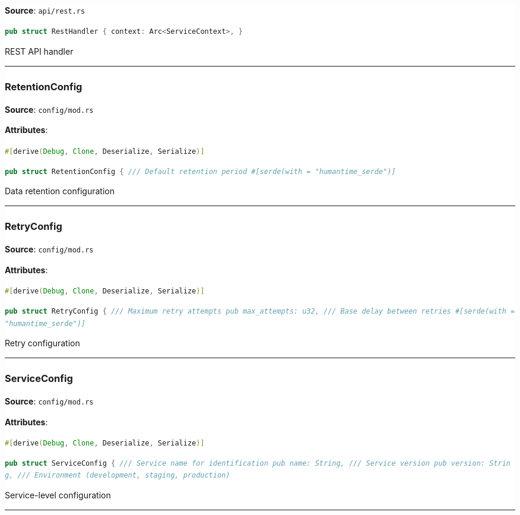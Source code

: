 **Source**: `api/rest.rs`

```rust
pub struct RestHandler { context: Arc<ServiceContext>, }
```

REST API handler

---

### RetentionConfig

**Source**: `config/mod.rs`

**Attributes**:
```rust
#[derive(Debug, Clone, Deserialize, Serialize)]
```

```rust
pub struct RetentionConfig { /// Default retention period #[serde(with = "humantime_serde")]
```

Data retention configuration

---

### RetryConfig

**Source**: `config/mod.rs`

**Attributes**:
```rust
#[derive(Debug, Clone, Deserialize, Serialize)]
```

```rust
pub struct RetryConfig { /// Maximum retry attempts pub max_attempts: u32, /// Base delay between retries #[serde(with = "humantime_serde")]
```

Retry configuration

---

### ServiceConfig

**Source**: `config/mod.rs`

**Attributes**:
```rust
#[derive(Debug, Clone, Deserialize, Serialize)]
```

```rust
pub struct ServiceConfig { /// Service name for identification pub name: String, /// Service version pub version: String, /// Environment (development, staging, production)
```

Service-level configuration

---